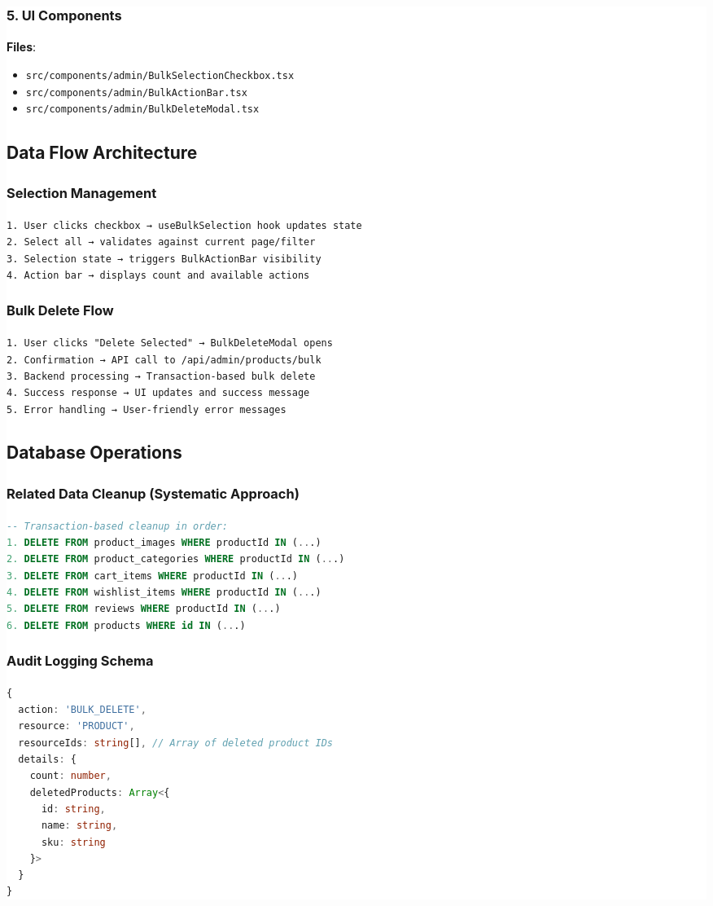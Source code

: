 ### 5. UI Components
**Files**:
- `src/components/admin/BulkSelectionCheckbox.tsx`
- `src/components/admin/BulkActionBar.tsx`
- `src/components/admin/BulkDeleteModal.tsx`

## Data Flow Architecture

### Selection Management
```
1. User clicks checkbox → useBulkSelection hook updates state
2. Select all → validates against current page/filter
3. Selection state → triggers BulkActionBar visibility
4. Action bar → displays count and available actions
```

### Bulk Delete Flow
```
1. User clicks "Delete Selected" → BulkDeleteModal opens
2. Confirmation → API call to /api/admin/products/bulk
3. Backend processing → Transaction-based bulk delete
4. Success response → UI updates and success message
5. Error handling → User-friendly error messages
```

## Database Operations

### Related Data Cleanup (Systematic Approach)
```sql
-- Transaction-based cleanup in order:
1. DELETE FROM product_images WHERE productId IN (...)
2. DELETE FROM product_categories WHERE productId IN (...)
3. DELETE FROM cart_items WHERE productId IN (...)
4. DELETE FROM wishlist_items WHERE productId IN (...)
5. DELETE FROM reviews WHERE productId IN (...)
6. DELETE FROM products WHERE id IN (...)
```

### Audit Logging Schema
```typescript
{
  action: 'BULK_DELETE',
  resource: 'PRODUCT',
  resourceIds: string[], // Array of deleted product IDs
  details: {
    count: number,
    deletedProducts: Array<{
      id: string,
      name: string,
      sku: string
    }>
  }
}
```

